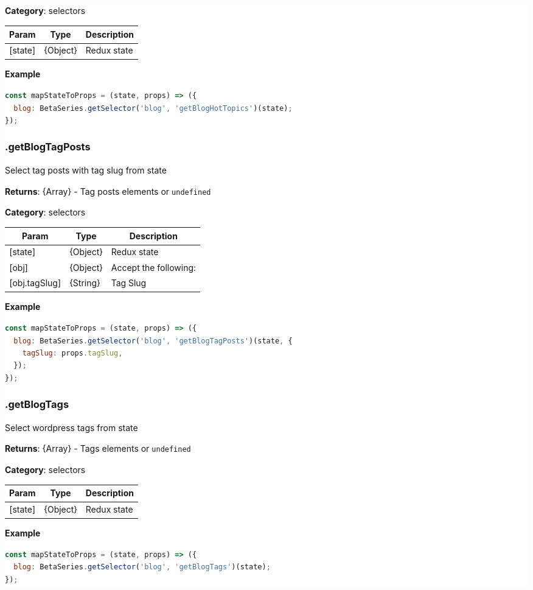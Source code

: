 **Category**: selectors  

| Param | Type | Description |
| --- | --- | --- |
| [state] | {Object} | Redux state |

**Example**  

```js
const mapStateToProps = (state, props) => ({
  blog: BetaSeries.getSelector('blog', 'getBlogHotTopics')(state);
});
```

<a name="module_Blog.getBlogTagPosts"></a>

### .getBlogTagPosts

Select tag posts with tag slug from state

**Returns**: {Array} - Tag posts elements or `undefined`

**Category**: selectors  

| Param | Type | Description |
| --- | --- | --- |
| [state] | {Object} | Redux state |
| [obj] | {Object} | Accept the following: |
| [obj.tagSlug] | {String} | Tag Slug |

**Example**  

```js
const mapStateToProps = (state, props) => ({
  blog: BetaSeries.getSelector('blog', 'getBlogTagPosts')(state, {
    tagSlug: props.tagSlug,
  });
});
```

<a name="module_Blog.getBlogTags"></a>

### .getBlogTags

Select wordpress tags from state

**Returns**: {Array} - Tags elements or `undefined`

**Category**: selectors  

| Param | Type | Description |
| --- | --- | --- |
| [state] | {Object} | Redux state |

**Example**  

```js
const mapStateToProps = (state, props) => ({
  blog: BetaSeries.getSelector('blog', 'getBlogTags')(state);
});
```
